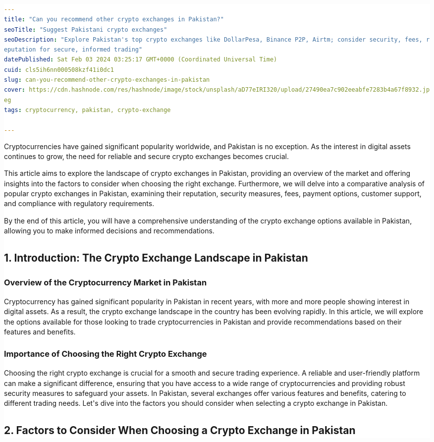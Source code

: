 ```yaml
---
title: "Can you recommend other crypto exchanges in Pakistan?"
seoTitle: "Suggest Pakistani crypto exchanges"
seoDescription: "Explore Pakistan's top crypto exchanges like DollarPesa, Binance P2P, Airtm; consider security, fees, reputation for secure, informed trading"
datePublished: Sat Feb 03 2024 03:25:17 GMT+0000 (Coordinated Universal Time)
cuid: cls5ih6nn000508kzf41i0dc1
slug: can-you-recommend-other-crypto-exchanges-in-pakistan
cover: https://cdn.hashnode.com/res/hashnode/image/stock/unsplash/aD77eIRI320/upload/27490ea7c902eeabfe7283b4a67f8932.jpeg
tags: cryptocurrency, pakistan, crypto-exchange

---
```


Cryptocurrencies have gained significant popularity worldwide, and Pakistan is no exception. As the interest in digital assets continues to grow, the need for reliable and secure crypto exchanges becomes crucial.

This article aims to explore the landscape of crypto exchanges in Pakistan, providing an overview of the market and offering insights into the factors to consider when choosing the right exchange. Furthermore, we will delve into a comparative analysis of popular crypto exchanges in Pakistan, examining their reputation, security measures, fees, payment options, customer support, and compliance with regulatory requirements.

By the end of this article, you will have a comprehensive understanding of the crypto exchange options available in Pakistan, allowing you to make informed decisions and recommendations.  
  

## 1\. Introduction: The Crypto Exchange Landscape in Pakistan

  

### Overview of the Cryptocurrency Market in Pakistan

  
Cryptocurrency has gained significant popularity in Pakistan in recent years, with more and more people showing interest in digital assets. As a result, the crypto exchange landscape in the country has been evolving rapidly. In this article, we will explore the options available for those looking to trade cryptocurrencies in Pakistan and provide recommendations based on their features and benefits.  
  

### Importance of Choosing the Right Crypto Exchange

  
Choosing the right crypto exchange is crucial for a smooth and secure trading experience. A reliable and user-friendly platform can make a significant difference, ensuring that you have access to a wide range of cryptocurrencies and providing robust security measures to safeguard your assets. In Pakistan, several exchanges offer various features and benefits, catering to different trading needs. Let's dive into the factors you should consider when selecting a crypto exchange in Pakistan.  
  

## 2\. Factors to Consider When Choosing a Crypto Exchange in Pakistan
